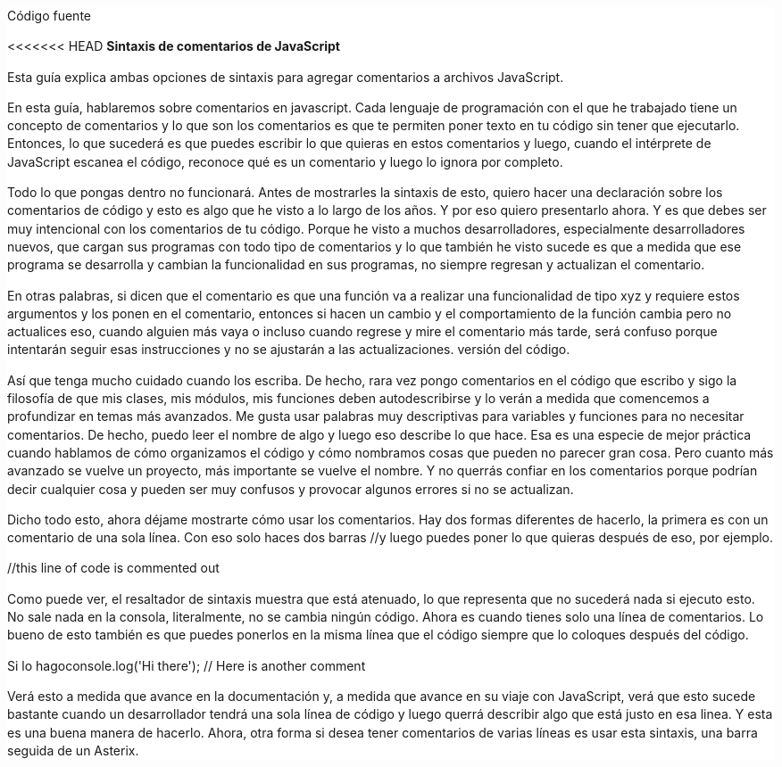 Código fuente

<<<<<<< HEAD
**Sintaxis de comentarios de JavaScript**

Esta guía explica ambas opciones de sintaxis para agregar comentarios a archivos JavaScript.

En esta guía, hablaremos sobre comentarios en javascript. Cada lenguaje de programación con el que he trabajado tiene un concepto de comentarios y lo que son los comentarios es que te permiten poner texto en tu código sin tener que ejecutarlo. Entonces, lo que sucederá es que puedes escribir lo que quieras en estos comentarios y luego, cuando el intérprete de JavaScript escanea el código, reconoce qué es un comentario y luego lo ignora por completo.

Todo lo que pongas dentro no funcionará. Antes de mostrarles la sintaxis de esto, quiero hacer una declaración sobre los comentarios de código y esto es algo que he visto a lo largo de los años. Y por eso quiero presentarlo ahora. Y es que debes ser muy intencional con los comentarios de tu código. Porque he visto a muchos desarrolladores, especialmente desarrolladores nuevos, que cargan sus programas con todo tipo de comentarios y lo que también he visto sucede es que a medida que ese programa se desarrolla y cambian la funcionalidad en sus programas, no siempre regresan y actualizan el comentario.

En otras palabras, si dicen que el comentario es que una función va a realizar una funcionalidad de tipo xyz y requiere estos argumentos y los ponen en el comentario, entonces si hacen un cambio y el comportamiento de la función cambia pero no actualices eso, cuando alguien más vaya o incluso cuando regrese y mire el comentario más tarde, será confuso porque intentarán seguir esas instrucciones y no se ajustarán a las actualizaciones. versión del código.

Así que tenga mucho cuidado cuando los escriba. De hecho, rara vez pongo comentarios en el código que escribo y sigo la filosofía de que mis clases, mis módulos, mis funciones deben autodescribirse y lo verán a medida que comencemos a profundizar en temas más avanzados. Me gusta usar palabras muy descriptivas para variables y funciones para no necesitar comentarios. De hecho, puedo leer el nombre de algo y luego eso describe lo que hace. Esa es una especie de mejor práctica cuando hablamos de cómo organizamos el código y cómo nombramos cosas que pueden no parecer gran cosa. Pero cuanto más avanzado se vuelve un proyecto, más importante se vuelve el nombre. Y no querrás confiar en los comentarios porque podrían decir cualquier cosa y pueden ser muy confusos y provocar algunos errores si no se actualizan.

Dicho todo esto, ahora déjame mostrarte cómo usar los comentarios. Hay dos formas diferentes de hacerlo, la primera es con un comentario de una sola línea. Con eso solo haces dos barras //y luego puedes poner lo que quieras después de eso, por ejemplo.

//this line of code is commented out

Como puede ver, el resaltador de sintaxis muestra que está atenuado, lo que representa que no sucederá nada si ejecuto esto. No sale nada en la consola, literalmente, no se cambia ningún código. Ahora es cuando tienes solo una línea de comentarios. Lo bueno de esto también es que puedes ponerlos en la misma línea que el código siempre que lo coloques después del código.

Si lo hagoconsole.log('Hi there'); // Here is another comment

Verá esto a medida que avance en la documentación y, a medida que avance en su viaje con JavaScript, verá que esto sucede bastante cuando un desarrollador tendrá una sola línea de código y luego querrá describir algo que está justo en esa linea. Y esta es una buena manera de hacerlo. Ahora, otra forma si desea tener comentarios de varias líneas es usar esta sintaxis, una barra seguida de un Asterix.
